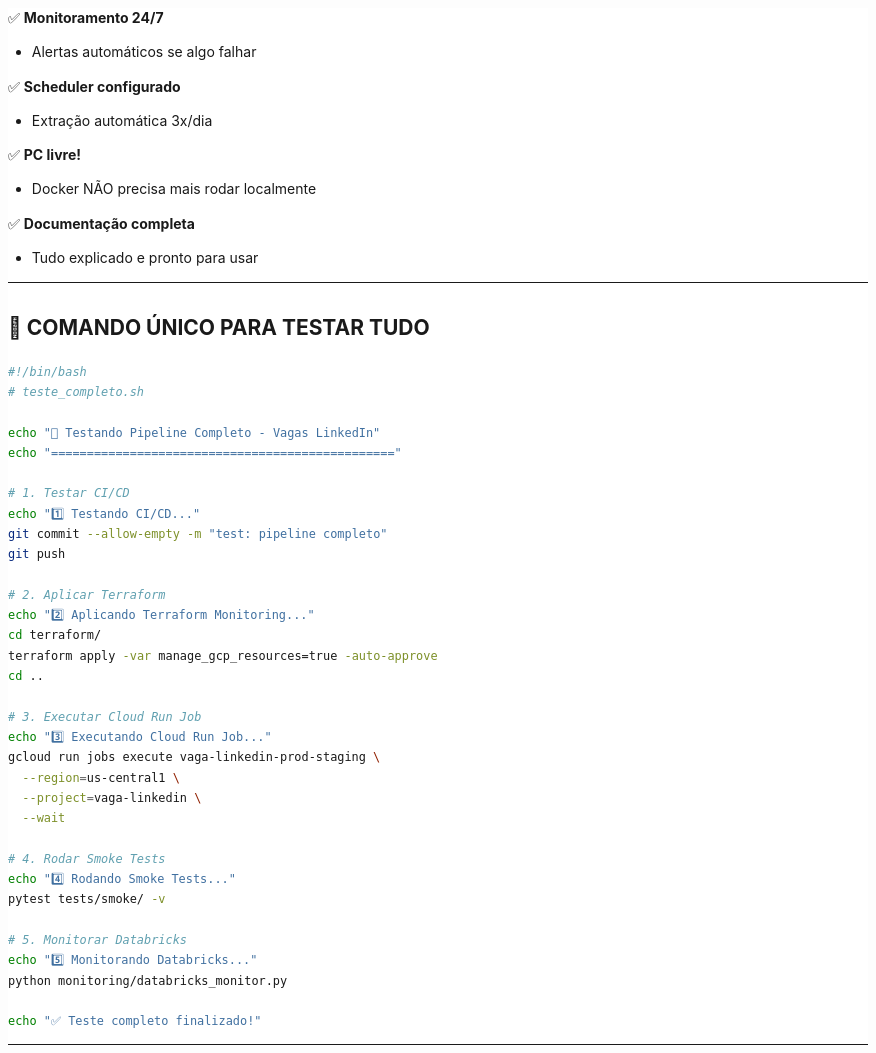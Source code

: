 ✅ **Monitoramento 24/7**
- Alertas automáticos se algo falhar

✅ **Scheduler configurado**
- Extração automática 3x/dia

✅ **PC livre!**
- Docker NÃO precisa mais rodar localmente

✅ **Documentação completa**
- Tudo explicado e pronto para usar

---

## 🚀 **COMANDO ÚNICO PARA TESTAR TUDO**

```bash
#!/bin/bash
# teste_completo.sh

echo "🚀 Testando Pipeline Completo - Vagas LinkedIn"
echo "================================================"

# 1. Testar CI/CD
echo "1️⃣ Testando CI/CD..."
git commit --allow-empty -m "test: pipeline completo"
git push

# 2. Aplicar Terraform
echo "2️⃣ Aplicando Terraform Monitoring..."
cd terraform/
terraform apply -var manage_gcp_resources=true -auto-approve
cd ..

# 3. Executar Cloud Run Job
echo "3️⃣ Executando Cloud Run Job..."
gcloud run jobs execute vaga-linkedin-prod-staging \
  --region=us-central1 \
  --project=vaga-linkedin \
  --wait

# 4. Rodar Smoke Tests
echo "4️⃣ Rodando Smoke Tests..."
pytest tests/smoke/ -v

# 5. Monitorar Databricks
echo "5️⃣ Monitorando Databricks..."
python monitoring/databricks_monitor.py

echo "✅ Teste completo finalizado!"
```

---
